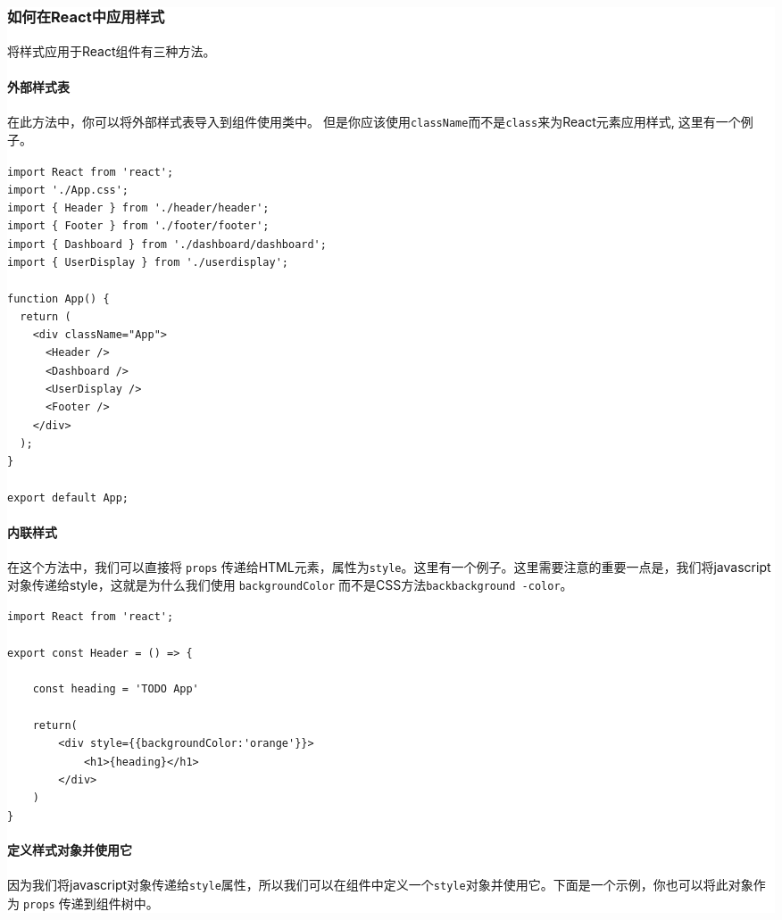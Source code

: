 ### 如何在React中应用样式

将样式应用于React组件有三种方法。

#### 外部样式表

在此方法中，你可以将外部样式表导入到组件使用类中。 但是你应该使用`className`而不是`class`来为React元素应用样式, 这里有一个例子。

```
import React from 'react';
import './App.css';
import { Header } from './header/header';
import { Footer } from './footer/footer';
import { Dashboard } from './dashboard/dashboard';
import { UserDisplay } from './userdisplay';

function App() {
  return (
    <div className="App">
      <Header />
      <Dashboard />
      <UserDisplay />
      <Footer />
    </div>
  );
}

export default App;
```

#### 内联样式

在这个方法中，我们可以直接将 `props` 传递给HTML元素，属性为`style`。这里有一个例子。这里需要注意的重要一点是，我们将javascript对象传递给style，这就是为什么我们使用 `backgroundColor` 而不是CSS方法`backbackground -color`。

```
import React from 'react';

export const Header = () => {

    const heading = 'TODO App'

    return(
        <div style={{backgroundColor:'orange'}}>
            <h1>{heading}</h1>
        </div>
    )
}
```

#### 定义样式对象并使用它

因为我们将javascript对象传递给`style`属性，所以我们可以在组件中定义一个`style`对象并使用它。下面是一个示例，你也可以将此对象作为 `props` 传递到组件树中。
